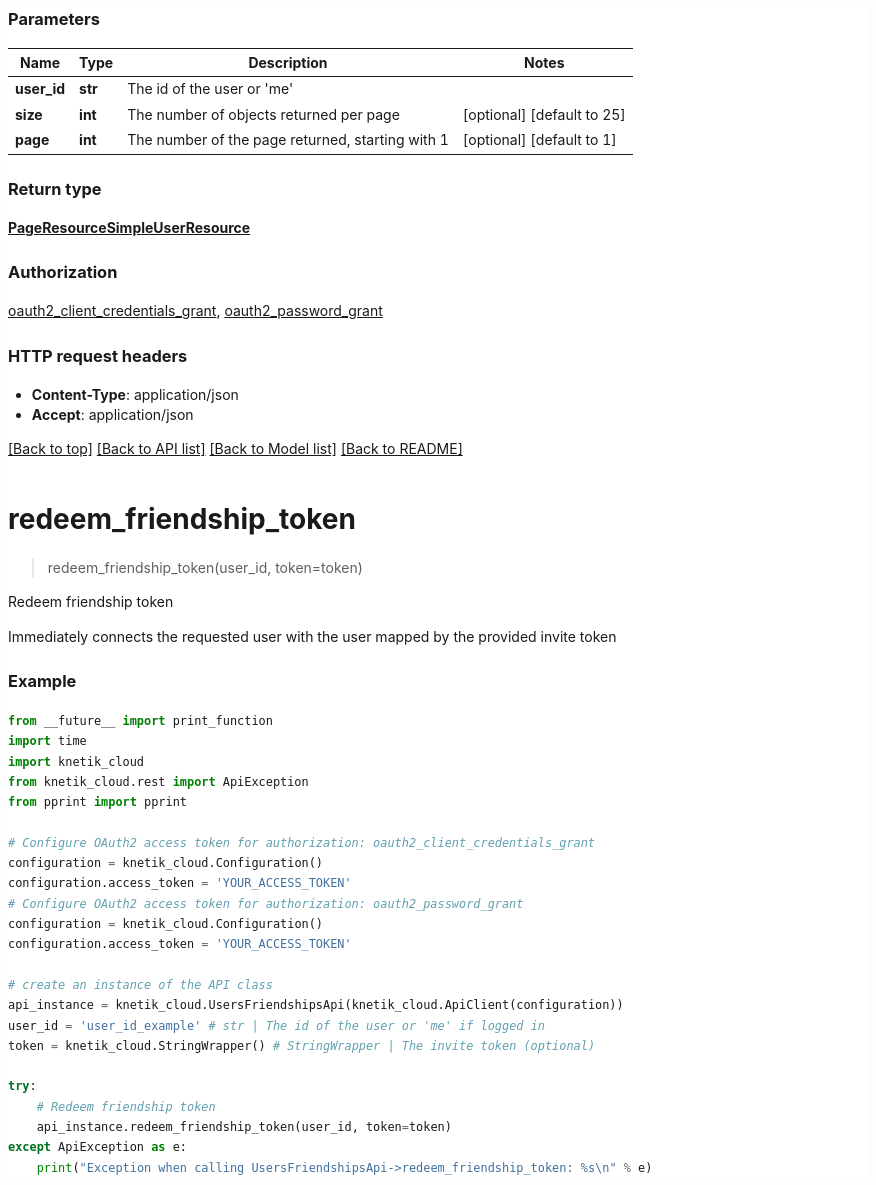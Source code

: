 ### Parameters

Name | Type | Description  | Notes
------------- | ------------- | ------------- | -------------
 **user_id** | **str**| The id of the user or &#39;me&#39; | 
 **size** | **int**| The number of objects returned per page | [optional] [default to 25]
 **page** | **int**| The number of the page returned, starting with 1 | [optional] [default to 1]

### Return type

[**PageResourceSimpleUserResource**](PageResourceSimpleUserResource.md)

### Authorization

[oauth2_client_credentials_grant](../README.md#oauth2_client_credentials_grant), [oauth2_password_grant](../README.md#oauth2_password_grant)

### HTTP request headers

 - **Content-Type**: application/json
 - **Accept**: application/json

[[Back to top]](#) [[Back to API list]](../README.md#documentation-for-api-endpoints) [[Back to Model list]](../README.md#documentation-for-models) [[Back to README]](../README.md)

# **redeem_friendship_token**
> redeem_friendship_token(user_id, token=token)

Redeem friendship token

Immediately connects the requested user with the user mapped by the provided invite token

### Example 
```python
from __future__ import print_function
import time
import knetik_cloud
from knetik_cloud.rest import ApiException
from pprint import pprint

# Configure OAuth2 access token for authorization: oauth2_client_credentials_grant
configuration = knetik_cloud.Configuration()
configuration.access_token = 'YOUR_ACCESS_TOKEN'
# Configure OAuth2 access token for authorization: oauth2_password_grant
configuration = knetik_cloud.Configuration()
configuration.access_token = 'YOUR_ACCESS_TOKEN'

# create an instance of the API class
api_instance = knetik_cloud.UsersFriendshipsApi(knetik_cloud.ApiClient(configuration))
user_id = 'user_id_example' # str | The id of the user or 'me' if logged in
token = knetik_cloud.StringWrapper() # StringWrapper | The invite token (optional)

try: 
    # Redeem friendship token
    api_instance.redeem_friendship_token(user_id, token=token)
except ApiException as e:
    print("Exception when calling UsersFriendshipsApi->redeem_friendship_token: %s\n" % e)
```
